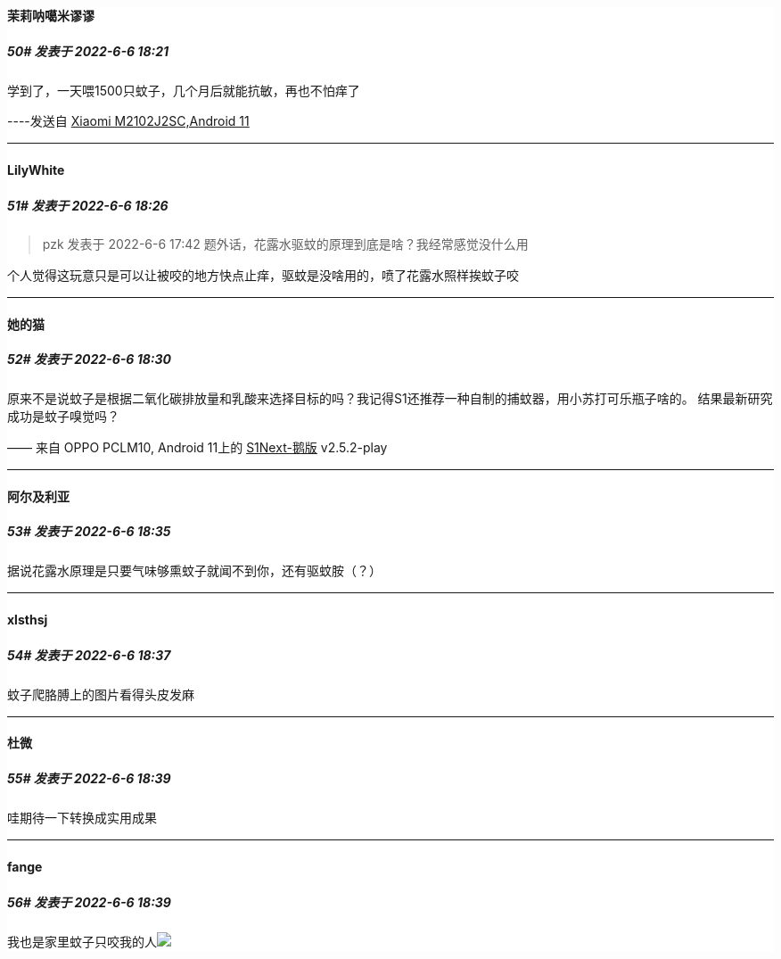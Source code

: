 ####  茉莉呐噶米谬谬  
##### 50#       发表于 2022-6-6 18:21

学到了，一天喂1500只蚊子，几个月后就能抗敏，再也不怕痒了

----发送自 [Xiaomi M2102J2SC,Android 11](http://stage1.5j4m.com/?1.37)

*****

####  LilyWhite  
##### 51#       发表于 2022-6-6 18:26

<blockquote>pzk 发表于 2022-6-6 17:42
题外话，花露水驱蚊的原理到底是啥？我经常感觉没什么用</blockquote>
个人觉得这玩意只是可以让被咬的地方快点止痒，驱蚊是没啥用的，喷了花露水照样挨蚊子咬

*****

####  她的猫  
##### 52#       发表于 2022-6-6 18:30

原来不是说蚊子是根据二氧化碳排放量和乳酸来选择目标的吗？我记得S1还推荐一种自制的捕蚊器，用小苏打可乐瓶子啥的。
结果最新研究成功是蚊子嗅觉吗？

—— 来自 OPPO PCLM10, Android 11上的 [S1Next-鹅版](https://github.com/ykrank/S1-Next/releases) v2.5.2-play

*****

####  阿尔及利亚  
##### 53#       发表于 2022-6-6 18:35

据说花露水原理是只要气味够熏蚊子就闻不到你，还有驱蚊胺（？）

*****

####  xlsthsj  
##### 54#       发表于 2022-6-6 18:37

蚊子爬胳膊上的图片看得头皮发麻

*****

####  杜微  
##### 55#       发表于 2022-6-6 18:39

哇期待一下转换成实用成果

*****

####  fange  
##### 56#       发表于 2022-6-6 18:39

我也是家里蚊子只咬我的人<img src="https://static.saraba1st.com/image/smiley/face2017/004.gif" referrerpolicy="no-referrer">

